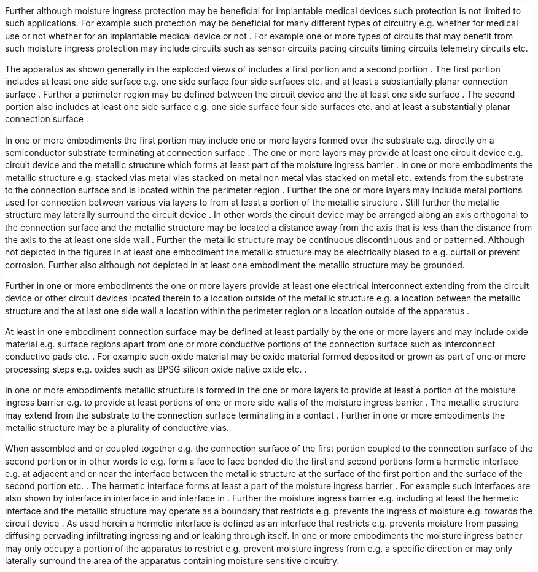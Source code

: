 Further although moisture ingress protection may be beneficial for implantable medical devices such protection is not limited to such applications. For example such protection may be beneficial for many different types of circuitry e.g. whether for medical use or not whether for an implantable medical device or not . For example one or more types of circuits that may benefit from such moisture ingress protection may include circuits such as sensor circuits pacing circuits timing circuits telemetry circuits etc.

The apparatus as shown generally in the exploded views of includes a first portion and a second portion . The first portion includes at least one side surface e.g. one side surface four side surfaces etc. and at least a substantially planar connection surface . Further a perimeter region may be defined between the circuit device and the at least one side surface . The second portion also includes at least one side surface e.g. one side surface four side surfaces etc. and at least a substantially planar connection surface .

In one or more embodiments the first portion may include one or more layers formed over the substrate e.g. directly on a semiconductor substrate terminating at connection surface . The one or more layers may provide at least one circuit device e.g. circuit device and the metallic structure which forms at least part of the moisture ingress barrier . In one or more embodiments the metallic structure e.g. stacked vias metal vias stacked on metal non metal vias stacked on metal etc. extends from the substrate to the connection surface and is located within the perimeter region . Further the one or more layers may include metal portions used for connection between various via layers to from at least a portion of the metallic structure . Still further the metallic structure may laterally surround the circuit device . In other words the circuit device may be arranged along an axis orthogonal to the connection surface and the metallic structure may be located a distance away from the axis that is less than the distance from the axis to the at least one side wall . Further the metallic structure may be continuous discontinuous and or patterned. Although not depicted in the figures in at least one embodiment the metallic structure may be electrically biased to e.g. curtail or prevent corrosion. Further also although not depicted in at least one embodiment the metallic structure may be grounded.

Further in one or more embodiments the one or more layers provide at least one electrical interconnect extending from the circuit device or other circuit devices located therein to a location outside of the metallic structure e.g. a location between the metallic structure and the at last one side wall a location within the perimeter region or a location outside of the apparatus .

At least in one embodiment connection surface may be defined at least partially by the one or more layers and may include oxide material e.g. surface regions apart from one or more conductive portions of the connection surface such as interconnect conductive pads etc. . For example such oxide material may be oxide material formed deposited or grown as part of one or more processing steps e.g. oxides such as BPSG silicon oxide native oxide etc. .

In one or more embodiments metallic structure is formed in the one or more layers to provide at least a portion of the moisture ingress barrier e.g. to provide at least portions of one or more side walls of the moisture ingress barrier . The metallic structure may extend from the substrate to the connection surface terminating in a contact . Further in one or more embodiments the metallic structure may be a plurality of conductive vias.

When assembled and or coupled together e.g. the connection surface of the first portion coupled to the connection surface of the second portion or in other words to e.g. form a face to face bonded die the first and second portions form a hermetic interface e.g. at adjacent and or near the interface between the metallic structure at the surface of the first portion and the surface of the second portion etc. . The hermetic interface forms at least a part of the moisture ingress barrier . For example such interfaces are also shown by interface in interface in and interface in . Further the moisture ingress barrier e.g. including at least the hermetic interface and the metallic structure may operate as a boundary that restricts e.g. prevents the ingress of moisture e.g. towards the circuit device . As used herein a hermetic interface is defined as an interface that restricts e.g. prevents moisture from passing diffusing pervading infiltrating ingressing and or leaking through itself. In one or more embodiments the moisture ingress bather may only occupy a portion of the apparatus to restrict e.g. prevent moisture ingress from e.g. a specific direction or may only laterally surround the area of the apparatus containing moisture sensitive circuitry.
